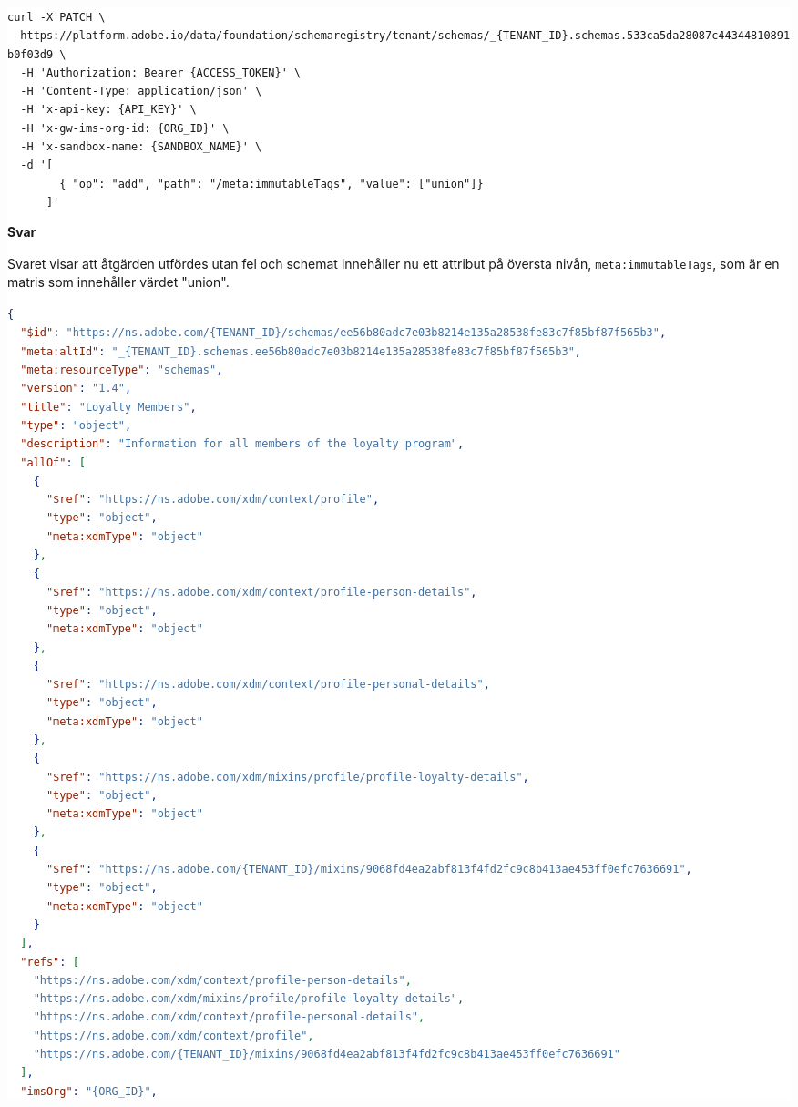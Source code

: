 ```SHELL
curl -X PATCH \
  https://platform.adobe.io/data/foundation/schemaregistry/tenant/schemas/_{TENANT_ID}.schemas.533ca5da28087c44344810891b0f03d9 \
  -H 'Authorization: Bearer {ACCESS_TOKEN}' \
  -H 'Content-Type: application/json' \
  -H 'x-api-key: {API_KEY}' \
  -H 'x-gw-ims-org-id: {ORG_ID}' \
  -H 'x-sandbox-name: {SANDBOX_NAME}' \
  -d '[
        { "op": "add", "path": "/meta:immutableTags", "value": ["union"]}
      ]'
```

**Svar**

Svaret visar att åtgärden utfördes utan fel och schemat innehåller nu ett attribut på översta nivån, `meta:immutableTags`, som är en matris som innehåller värdet &quot;union&quot;.

```JSON
{
  "$id": "https://ns.adobe.com/{TENANT_ID}/schemas/ee56b80adc7e03b8214e135a28538fe83c7f85bf87f565b3",
  "meta:altId": "_{TENANT_ID}.schemas.ee56b80adc7e03b8214e135a28538fe83c7f85bf87f565b3",
  "meta:resourceType": "schemas",
  "version": "1.4",
  "title": "Loyalty Members",
  "type": "object",
  "description": "Information for all members of the loyalty program",
  "allOf": [
    {
      "$ref": "https://ns.adobe.com/xdm/context/profile",
      "type": "object",
      "meta:xdmType": "object"
    },
    {
      "$ref": "https://ns.adobe.com/xdm/context/profile-person-details",
      "type": "object",
      "meta:xdmType": "object"
    },
    {
      "$ref": "https://ns.adobe.com/xdm/context/profile-personal-details",
      "type": "object",
      "meta:xdmType": "object"
    },
    {
      "$ref": "https://ns.adobe.com/xdm/mixins/profile/profile-loyalty-details",
      "type": "object",
      "meta:xdmType": "object"
    },
    {
      "$ref": "https://ns.adobe.com/{TENANT_ID}/mixins/9068fd4ea2abf813f4fd2fc9c8b413ae453ff0efc7636691",
      "type": "object",
      "meta:xdmType": "object"
    }
  ],
  "refs": [
    "https://ns.adobe.com/xdm/context/profile-person-details",
    "https://ns.adobe.com/xdm/mixins/profile/profile-loyalty-details",
    "https://ns.adobe.com/xdm/context/profile-personal-details",
    "https://ns.adobe.com/xdm/context/profile",
    "https://ns.adobe.com/{TENANT_ID}/mixins/9068fd4ea2abf813f4fd2fc9c8b413ae453ff0efc7636691"
  ],
  "imsOrg": "{ORG_ID}",
```